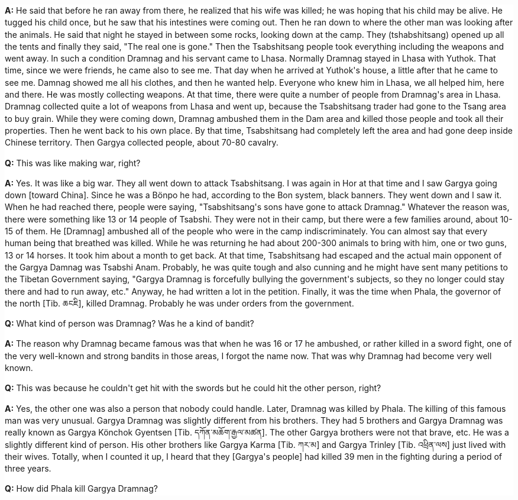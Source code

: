 **A:**  He said that before he ran away from there, he realized that his wife was killed; he was hoping that his child may be alive. He tugged his child once, but he saw that his intestines were coming out. Then he ran down to where the other man was looking after the animals. He said that night he stayed in between some rocks, looking down at the camp. They (tshabshitsang) opened up all the tents and finally they said, "The real one is gone." Then the Tsabshitsang people took everything including the weapons and went away. In such a condition Dramnag and his servant came to Lhasa. Normally Dramnag stayed in Lhasa with Yuthok. That time, since we were friends, he came also to see me. That day when he arrived at Yuthok's house, a little after that he came to see me. Damnag showed me all his clothes, and then he wanted help. Everyone who knew him in Lhasa, we all helped him, here and there. He was mostly collecting weapons. At that time, there were quite a number of people from Dramnag's area in Lhasa. Dramnag collected quite a lot of weapons from Lhasa and went up, because the Tsabshitsang trader had gone to the <span class="tooltip" data-text="[tib. གཙང] One of the major sub-areas of Tibet that is located in southwest Tibet. Its main city is Shigatse.">Tsang</span> area to buy grain. While they were coming down, Dramnag ambushed them in the Dam area and killed those people and took all their properties. Then he went back to his own place. By that time, Tsabshitsang had completely left the area and had gone deep inside Chinese territory. Then Gargya collected people, about 70-80 cavalry.   

**Q:**  This was like making war, right?   

**A:**  Yes. It was like a big war. They all went down to attack Tsabshitsang. I was again in Hor at that time and I saw Gargya going down [toward China]. Since he was a Bönpo he had, according to the Bon system, black banners. They went down and I saw it. When he had reached there, people were saying, "Tsabshitsang's sons have gone to attack Dramnag." Whatever the reason was, there were something like 13 or 14 people of Tsabshi. They were not in their camp, but there were a few families around, about 10-15 of them. He [Dramnag] ambushed all of the people who were in the camp indiscriminately. You can almost say that every human being that breathed was killed. While he was returning he had about 200-300 animals to bring with him, one or two guns, 13 or 14 horses. It took him about a month to get back. At that time, Tsabshitsang had escaped and the actual main opponent of the Gargya Damnag was Tsabshi Anam. Probably, he was quite tough and also cunning and he might have sent many petitions to the Tibetan Government saying, "Gargya Dramnag is forcefully bullying the government's subjects, so they no longer could stay there and had to run away, etc." Anyway, he had written a lot in the petition. Finally, it was the time when Phala, the governor of the north [Tib. ཆངཇི], killed Dramnag. Probably he was under orders from the government.   

**Q:**  What kind of person was Dramnag? Was he a kind of bandit?   

**A:**  The reason why Dramnag became famous was that when he was 16 or 17 he ambushed, or rather killed in a sword fight, one of the very well-known and strong bandits in those areas, I forgot the name now. That was why Dramnag had become very well known.   

**Q:**  This was because he couldn't get hit with the swords but he could hit the other person, right?   

**A:**  Yes, the other one was also a person that nobody could handle. Later, Dramnag was killed by Phala. The killing of this famous man was very unusual. Gargya Dramnag was slightly different from his brothers. They had 5 brothers and Gargya Dramnag was really known as Gargya Könchok Gyentsen [Tib. དཀོན་མཆོག་རྒྱལ་མཚན]. The other Gargya brothers were not that brave, etc. He was a slightly different kind of person. His other brothers like Gargya Karma [Tib. ཀར་མ] and Gargya Trinley [Tib. འཕྲིན་ལས] just lived with their wives. Totally, when I counted it up, I heard that they [Gargya's people] had killed 39 men in the fighting during a period of three years.   

**Q:**  How did Phala kill Gargya Dramnag?   
